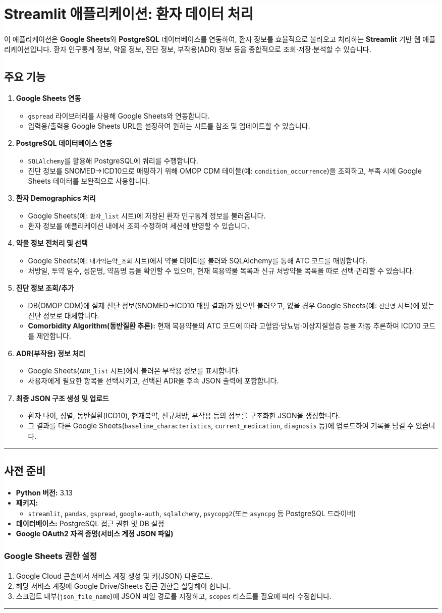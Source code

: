 # Streamlit 애플리케이션: 환자 데이터 처리

이 애플리케이션은 **Google Sheets**와 **PostgreSQL** 데이터베이스를 연동하여, 환자 정보를 효율적으로 불러오고 처리하는 **Streamlit** 기반 웹 애플리케이션입니다. 환자 인구통계 정보, 약물 정보, 진단 정보, 부작용(ADR) 정보 등을 종합적으로 조회·저장·분석할 수 있습니다.

## 주요 기능
1. **Google Sheets 연동**  
   - `gspread` 라이브러리를 사용해 Google Sheets와 연동합니다.  
   - 입력용/출력용 Google Sheets URL을 설정하여 원하는 시트를 참조 및 업데이트할 수 있습니다.

2. **PostgreSQL 데이터베이스 연동**  
   - `SQLAlchemy`를 활용해 PostgreSQL에 쿼리를 수행합니다.  
   - 진단 정보를 SNOMED→ICD10으로 매핑하기 위해 OMOP CDM 테이블(예: `condition_occurrence`)을 조회하고, 부족 시에 Google Sheets 데이터를 보완적으로 사용합니다.

3. **환자 Demographics 처리**  
   - Google Sheets(예: `환자_list` 시트)에 저장된 환자 인구통계 정보를 불러옵니다.  
   - 환자 정보를 애플리케이션 내에서 조회·수정하여 세션에 반영할 수 있습니다.

4. **약물 정보 전처리 및 선택**  
   - Google Sheets(예: `내가먹는약_조회` 시트)에서 약물 데이터를 불러와 SQLAlchemy를 통해 ATC 코드를 매핑합니다.  
   - 처방일, 투약 일수, 성분명, 약품명 등을 확인할 수 있으며, 현재 복용약물 목록과 신규 처방약물 목록을 따로 선택·관리할 수 있습니다.

5. **진단 정보 조회/추가**  
   - DB(OMOP CDM)에 실제 진단 정보(SNOMED→ICD10 매핑 결과)가 있으면 불러오고, 없을 경우 Google Sheets(예: `진단명` 시트)에 있는 진단 정보로 대체합니다.  
   - **Comorbidity Algorithm(동반질환 추론):** 현재 복용약물의 ATC 코드에 따라 고혈압·당뇨병·이상지질혈증 등을 자동 추론하여 ICD10 코드를 제안합니다.

6. **ADR(부작용) 정보 처리**  
   - Google Sheets(`ADR_list` 시트)에서 불러온 부작용 정보를 표시합니다.  
   - 사용자에게 필요한 항목을 선택시키고, 선택된 ADR을 후속 JSON 출력에 포함합니다.

7. **최종 JSON 구조 생성 및 업로드**  
   - 환자 나이, 성별, 동반질환(ICD10), 현재복약, 신규처방, 부작용 등의 정보를 구조화한 JSON을 생성합니다.  
   - 그 결과를 다른 Google Sheets(`baseline_characteristics`, `current_medication`, `diagnosis` 등)에 업로드하여 기록을 남길 수 있습니다.

---

## 사전 준비

- **Python 버전:** 3.13  
- **패키지:**  
  - `streamlit`, `pandas`, `gspread`, `google-auth`, `sqlalchemy`, `psycopg2`(또는 `asyncpg` 등 PostgreSQL 드라이버)  
- **데이터베이스:** PostgreSQL 접근 권한 및 DB 설정  
- **Google OAuth2 자격 증명(서비스 계정 JSON 파일)**

### Google Sheets 권한 설정
1. Google Cloud 콘솔에서 서비스 계정 생성 및 키(JSON) 다운로드.  
2. 해당 서비스 계정에 Google Drive/Sheets 접근 권한을 할당해야 합니다.  
3. 스크립트 내부(`json_file_name`)에 JSON 파일 경로를 지정하고, `scopes` 리스트를 필요에 따라 수정합니다.

---